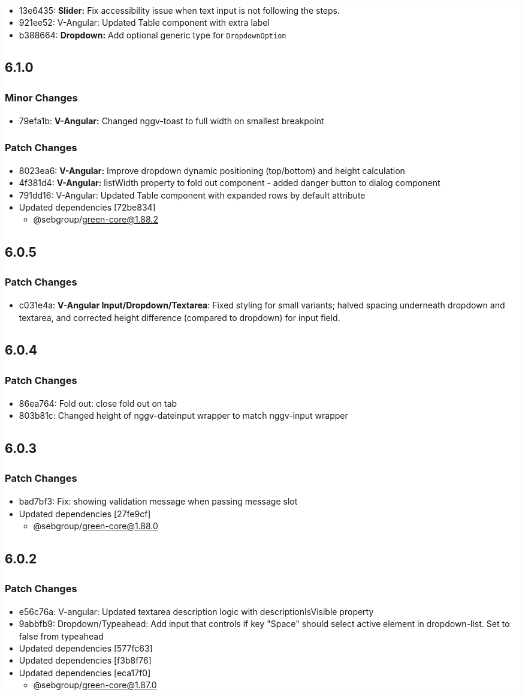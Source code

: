 - 13e6435: **Slider:** Fix accessibility issue when text input is not following the steps.
- 921ee52: V-Angular: Updated Table component with extra label
- b388664: **Dropdown:** Add optional generic type for `DropdownOption`

## 6.1.0

### Minor Changes

- 79efa1b: **V-Angular:** Changed nggv-toast to full width on smallest breakpoint

### Patch Changes

- 8023ea6: **V-Angular:** Improve dropdown dynamic positioning (top/bottom) and height calculation
- 4f381d4: **V-Angular:** listWidth property to fold out component - added danger button to dialog component
- 791dd16: V-Angular: Updated Table component with expanded rows by default attribute
- Updated dependencies [72be834]
  - @sebgroup/green-core@1.88.2

## 6.0.5

### Patch Changes

- c031e4a: **V-Angular Input/Dropdown/Textarea**: Fixed styling for small variants; halved spacing underneath dropdown and textarea, and corrected height difference (compared to dropdown) for input field.

## 6.0.4

### Patch Changes

- 86ea764: Fold out: close fold out on tab
- 803b81c: Changed height of nggv-dateinput wrapper to match nggv-input wrapper

## 6.0.3

### Patch Changes

- bad7bf3: Fix: showing validation message when passing message slot
- Updated dependencies [27fe9cf]
  - @sebgroup/green-core@1.88.0

## 6.0.2

### Patch Changes

- e56c76a: V-angular: Updated textarea description logic with descriptionIsVisible property
- 9abbfb9: Dropdown/Typeahead: Add input that controls if key "Space" should select active element in dropdown-list. Set to false from typeahead
- Updated dependencies [577fc63]
- Updated dependencies [f3b8f76]
- Updated dependencies [eca17f0]
  - @sebgroup/green-core@1.87.0

